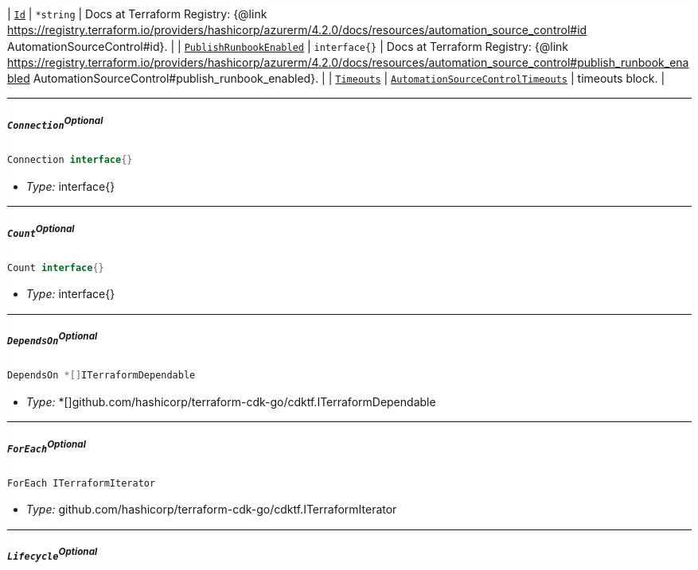 | <code><a href="#@cdktf/provider-azurerm.automationSourceControl.AutomationSourceControlConfig.property.id">Id</a></code> | <code>*string</code> | Docs at Terraform Registry: {@link https://registry.terraform.io/providers/hashicorp/azurerm/4.2.0/docs/resources/automation_source_control#id AutomationSourceControl#id}. |
| <code><a href="#@cdktf/provider-azurerm.automationSourceControl.AutomationSourceControlConfig.property.publishRunbookEnabled">PublishRunbookEnabled</a></code> | <code>interface{}</code> | Docs at Terraform Registry: {@link https://registry.terraform.io/providers/hashicorp/azurerm/4.2.0/docs/resources/automation_source_control#publish_runbook_enabled AutomationSourceControl#publish_runbook_enabled}. |
| <code><a href="#@cdktf/provider-azurerm.automationSourceControl.AutomationSourceControlConfig.property.timeouts">Timeouts</a></code> | <code><a href="#@cdktf/provider-azurerm.automationSourceControl.AutomationSourceControlTimeouts">AutomationSourceControlTimeouts</a></code> | timeouts block. |

---

##### `Connection`<sup>Optional</sup> <a name="Connection" id="@cdktf/provider-azurerm.automationSourceControl.AutomationSourceControlConfig.property.connection"></a>

```go
Connection interface{}
```

- *Type:* interface{}

---

##### `Count`<sup>Optional</sup> <a name="Count" id="@cdktf/provider-azurerm.automationSourceControl.AutomationSourceControlConfig.property.count"></a>

```go
Count interface{}
```

- *Type:* interface{}

---

##### `DependsOn`<sup>Optional</sup> <a name="DependsOn" id="@cdktf/provider-azurerm.automationSourceControl.AutomationSourceControlConfig.property.dependsOn"></a>

```go
DependsOn *[]ITerraformDependable
```

- *Type:* *[]github.com/hashicorp/terraform-cdk-go/cdktf.ITerraformDependable

---

##### `ForEach`<sup>Optional</sup> <a name="ForEach" id="@cdktf/provider-azurerm.automationSourceControl.AutomationSourceControlConfig.property.forEach"></a>

```go
ForEach ITerraformIterator
```

- *Type:* github.com/hashicorp/terraform-cdk-go/cdktf.ITerraformIterator

---

##### `Lifecycle`<sup>Optional</sup> <a name="Lifecycle" id="@cdktf/provider-azurerm.automationSourceControl.AutomationSourceControlConfig.property.lifecycle"></a>
